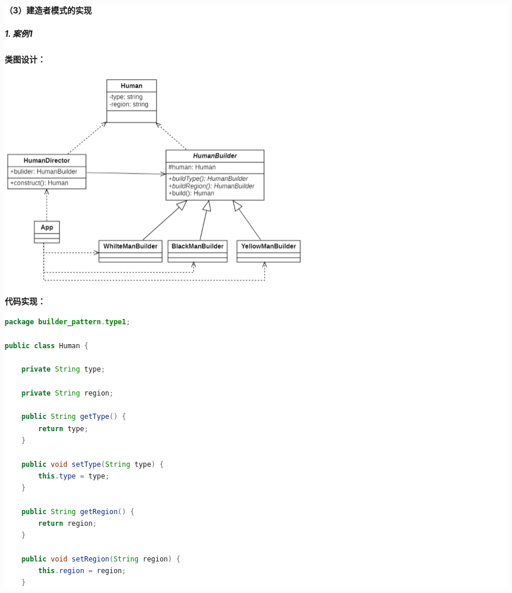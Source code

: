 #### （3）建造者模式的实现

##### 1. 案例1

**类图设计：**

<img src="设计模式笔记图片/建造者模式的实现案例类图1.png" alt="建造者模式的实现案例类图" style="zoom:50%;" />

**代码实现：**

```java
package builder_pattern.type1;

public class Human {

    private String type;

    private String region;

    public String getType() {
        return type;
    }

    public void setType(String type) {
        this.type = type;
    }

    public String getRegion() {
        return region;
    }

    public void setRegion(String region) {
        this.region = region;
    }

```